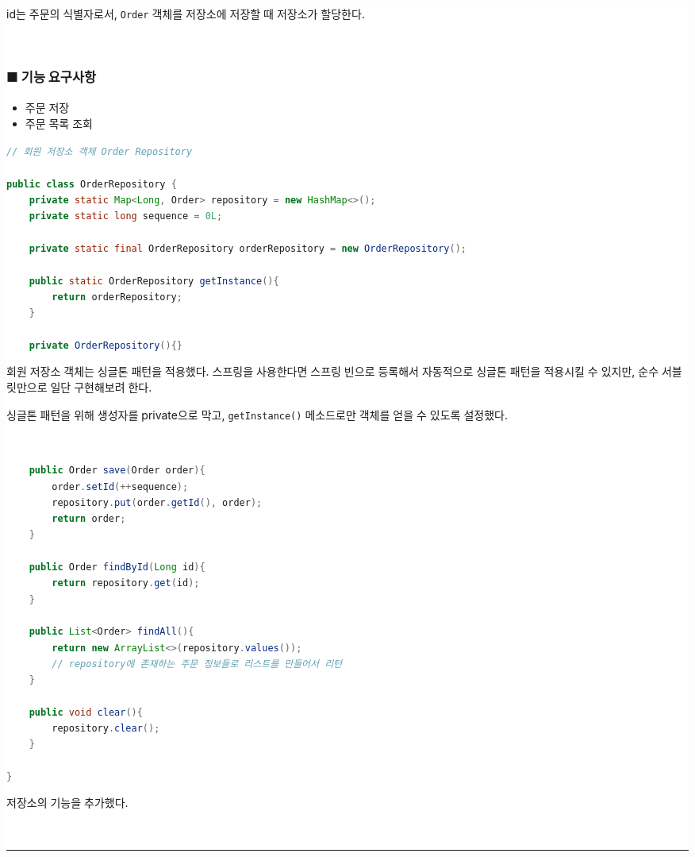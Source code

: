 id는 주문의 식별자로서, ```Order``` 객체를 저장소에 저장할 때 저장소가 할당한다.

<br>

### ■ 기능 요구사항
- 주문 저장
- 주문 목록 조회

```java
// 회원 저장소 객체 Order Repository

public class OrderRepository {
    private static Map<Long, Order> repository = new HashMap<>();
    private static long sequence = 0L;

    private static final OrderRepository orderRepository = new OrderRepository();

    public static OrderRepository getInstance(){
        return orderRepository;
    }

    private OrderRepository(){}
```
회원 저장소 객체는 싱글톤 패턴을 적용했다. 스프링을 사용한다면 스프링 빈으로 등록해서 자동적으로 싱글톤 패턴을 적용시킬 수 있지만, 순수 서블릿만으로 일단 구현해보려 한다.

싱글톤 패턴을 위해 생성자를 private으로 막고, ```getInstance()``` 메소드로만 객체를 얻을 수 있도록 설정했다.

<br>

```java
    public Order save(Order order){
        order.setId(++sequence);
        repository.put(order.getId(), order);
        return order;
    }

    public Order findById(Long id){
        return repository.get(id);
    }

    public List<Order> findAll(){
        return new ArrayList<>(repository.values());
        // repository에 존재하는 주문 정보들로 리스트를 만들어서 리턴
    }

    public void clear(){
        repository.clear();
    }

}
```
저장소의 기능을 추가했다.

<br>

---